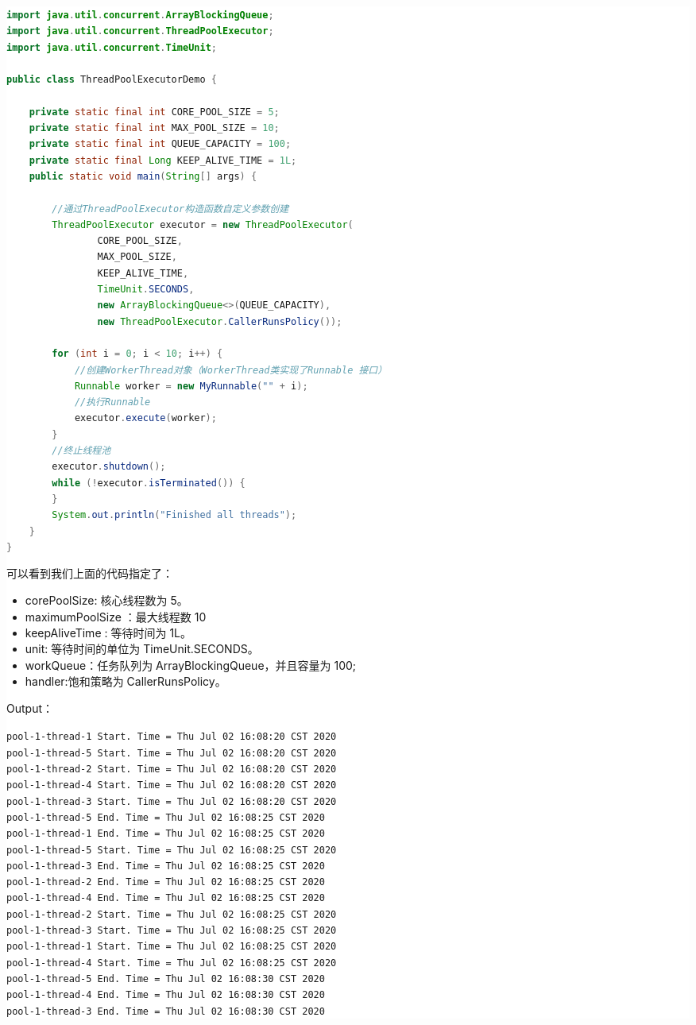 ```java
import java.util.concurrent.ArrayBlockingQueue;
import java.util.concurrent.ThreadPoolExecutor;
import java.util.concurrent.TimeUnit;

public class ThreadPoolExecutorDemo {

    private static final int CORE_POOL_SIZE = 5;
    private static final int MAX_POOL_SIZE = 10;
    private static final int QUEUE_CAPACITY = 100;
    private static final Long KEEP_ALIVE_TIME = 1L;
    public static void main(String[] args) {

        //通过ThreadPoolExecutor构造函数自定义参数创建
        ThreadPoolExecutor executor = new ThreadPoolExecutor(
                CORE_POOL_SIZE,
                MAX_POOL_SIZE,
                KEEP_ALIVE_TIME,
                TimeUnit.SECONDS,
                new ArrayBlockingQueue<>(QUEUE_CAPACITY),
                new ThreadPoolExecutor.CallerRunsPolicy());

        for (int i = 0; i < 10; i++) {
            //创建WorkerThread对象（WorkerThread类实现了Runnable 接口）
            Runnable worker = new MyRunnable("" + i);
            //执行Runnable
            executor.execute(worker);
        }
        //终止线程池
        executor.shutdown();
        while (!executor.isTerminated()) {
        }
        System.out.println("Finished all threads");
    }
}
```

可以看到我们上面的代码指定了：

- corePoolSize: 核心线程数为 5。
- maximumPoolSize ：最大线程数 10
- keepAliveTime : 等待时间为 1L。
- unit: 等待时间的单位为 TimeUnit.SECONDS。
- workQueue：任务队列为 ArrayBlockingQueue，并且容量为 100;
- handler:饱和策略为 CallerRunsPolicy。

Output：

	pool-1-thread-1 Start. Time = Thu Jul 02 16:08:20 CST 2020
	pool-1-thread-5 Start. Time = Thu Jul 02 16:08:20 CST 2020
	pool-1-thread-2 Start. Time = Thu Jul 02 16:08:20 CST 2020
	pool-1-thread-4 Start. Time = Thu Jul 02 16:08:20 CST 2020
	pool-1-thread-3 Start. Time = Thu Jul 02 16:08:20 CST 2020
	pool-1-thread-5 End. Time = Thu Jul 02 16:08:25 CST 2020
	pool-1-thread-1 End. Time = Thu Jul 02 16:08:25 CST 2020
	pool-1-thread-5 Start. Time = Thu Jul 02 16:08:25 CST 2020
	pool-1-thread-3 End. Time = Thu Jul 02 16:08:25 CST 2020
	pool-1-thread-2 End. Time = Thu Jul 02 16:08:25 CST 2020
	pool-1-thread-4 End. Time = Thu Jul 02 16:08:25 CST 2020
	pool-1-thread-2 Start. Time = Thu Jul 02 16:08:25 CST 2020
	pool-1-thread-3 Start. Time = Thu Jul 02 16:08:25 CST 2020
	pool-1-thread-1 Start. Time = Thu Jul 02 16:08:25 CST 2020
	pool-1-thread-4 Start. Time = Thu Jul 02 16:08:25 CST 2020
	pool-1-thread-5 End. Time = Thu Jul 02 16:08:30 CST 2020
	pool-1-thread-4 End. Time = Thu Jul 02 16:08:30 CST 2020
	pool-1-thread-3 End. Time = Thu Jul 02 16:08:30 CST 2020